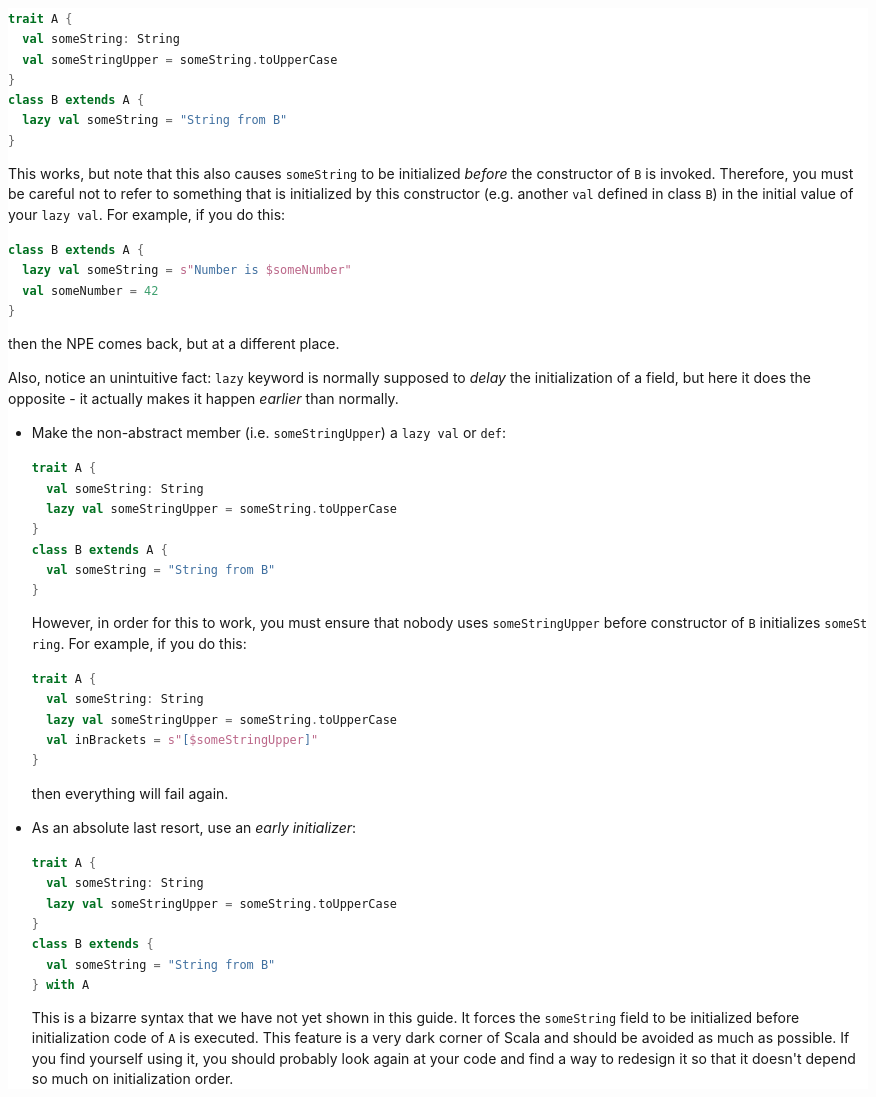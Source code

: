   ```scala
  trait A { 
    val someString: String
    val someStringUpper = someString.toUpperCase
  }
  class B extends A {
    lazy val someString = "String from B"
  }
  ```
  This works, but note that this also causes `someString` to be initialized *before* the constructor of `B` is invoked. Therefore, you must be careful not to refer to something that is initialized by this constructor (e.g. another `val` defined in class `B`) in the initial value of your `lazy val`.
  For example, if you do this:

  ```scala
  class B extends A {
    lazy val someString = s"Number is $someNumber"
    val someNumber = 42
  }
  ```
  then the NPE comes back, but at a different place.

  Also, notice an unintuitive fact: `lazy` keyword is normally supposed to *delay* the initialization of a field, but here it does the opposite - it actually makes it happen *earlier* than normally.
* Make the non-abstract member (i.e. `someStringUpper`) a `lazy val` or `def`:

  ```scala
  trait A { 
    val someString: String
    lazy val someStringUpper = someString.toUpperCase
  }
  class B extends A {
    val someString = "String from B"
  }
  ```
  However, in order for this to work, you must ensure that nobody uses `someStringUpper` before constructor of `B` initializes `someString`. For example, if you do this:

  ```scala
  trait A { 
    val someString: String
    lazy val someStringUpper = someString.toUpperCase
    val inBrackets = s"[$someStringUpper]"
  }
  ```
  then everything will fail again.
* As an absolute last resort, use an *early initializer*:

  ```scala
  trait A { 
    val someString: String
    lazy val someStringUpper = someString.toUpperCase
  }
  class B extends {
    val someString = "String from B"
  } with A
  ```
  This is a bizarre syntax that we have not yet shown in this guide. It forces the `someString` field to be initialized before initialization code of `A` is executed. This feature is a very dark corner of Scala and should be avoided as much as possible. If you find yourself using it, you should probably look again at your code and find a way to redesign it so that it doesn't depend so much on initialization order.
